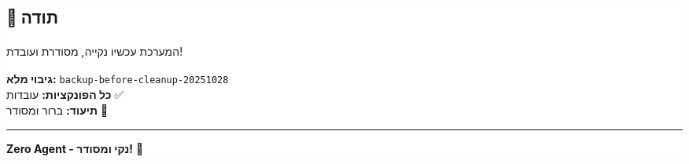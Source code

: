 
## 🙏 תודה

המערכת עכשיו נקייה, מסודרת ועובדת!

**גיבוי מלא:** `backup-before-cleanup-20251028`  
**כל הפונקציות:** עובדות ✅  
**תיעוד:** ברור ומסודר 📖

---

**Zero Agent - נקי ומסודר!** 🚀

